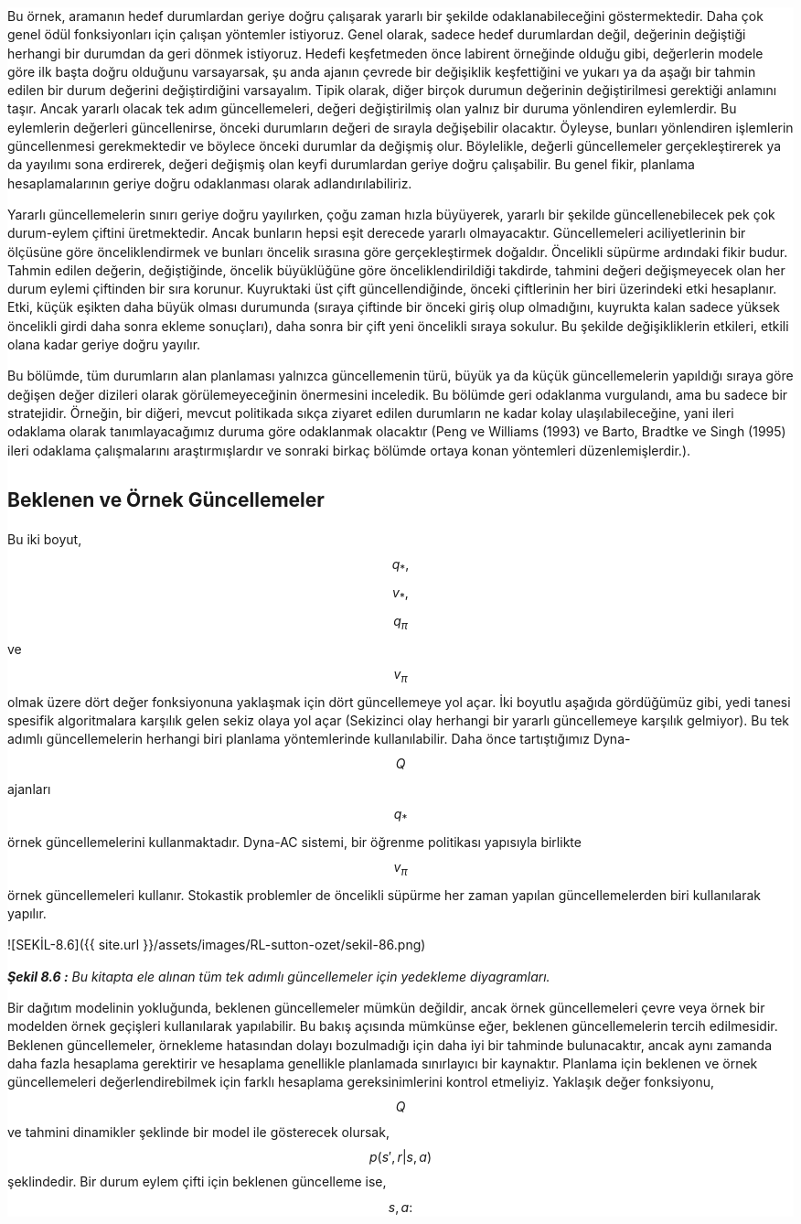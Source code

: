 Bu örnek, aramanın hedef durumlardan geriye doğru çalışarak yararlı bir şekilde odaklanabileceğini göstermektedir. Daha çok genel ödül fonksiyonları için çalışan yöntemler istiyoruz. Genel olarak, sadece hedef durumlardan değil, değerinin değiştiği herhangi bir durumdan da geri dönmek istiyoruz. Hedefi keşfetmeden önce labirent örneğinde olduğu gibi, değerlerin modele göre ilk başta doğru olduğunu varsayarsak, şu anda ajanın çevrede bir değişiklik keşfettiğini ve yukarı ya da aşağı bir tahmin edilen bir durum değerini değiştirdiğini varsayalım. Tipik olarak, diğer birçok durumun değerinin değiştirilmesi gerektiği anlamını taşır. Ancak yararlı olacak tek adım güncellemeleri, değeri değiştirilmiş olan yalnız bir duruma yönlendiren eylemlerdir. Bu eylemlerin değerleri güncellenirse, önceki durumların değeri de sırayla değişebilir olacaktır. Öyleyse, bunları yönlendiren işlemlerin güncellenmesi gerekmektedir ve böylece önceki durumlar da değişmiş olur. Böylelikle, değerli güncellemeler gerçekleştirerek ya da yayılımı sona erdirerek, değeri değişmiş olan keyfi durumlardan geriye doğru çalışabilir. Bu genel fikir, planlama hesaplamalarının geriye doğru odaklanması olarak adlandırılabiliriz.

Yararlı güncellemelerin sınırı geriye doğru yayılırken, çoğu zaman hızla büyüyerek, yararlı bir şekilde güncellenebilecek pek çok durum-eylem çiftini üretmektedir. Ancak bunların hepsi eşit derecede yararlı olmayacaktır. Güncellemeleri aciliyetlerinin bir ölçüsüne göre önceliklendirmek ve bunları öncelik sırasına göre gerçekleştirmek doğaldır. Öncelikli süpürme ardındaki fikir budur. Tahmin edilen değerin, değiştiğinde, öncelik büyüklüğüne göre önceliklendirildiği takdirde, tahmini değeri değişmeyecek olan her durum eylemi çiftinden bir sıra korunur. Kuyruktaki üst çift güncellendiğinde, önceki çiftlerinin her biri üzerindeki etki hesaplanır. Etki, küçük eşikten daha büyük olması durumunda (sıraya çiftinde bir önceki giriş olup olmadığını, kuyrukta kalan sadece yüksek öncelikli girdi daha sonra ekleme sonuçları), daha sonra bir çift yeni öncelikli sıraya sokulur. Bu şekilde değişikliklerin etkileri, etkili olana kadar geriye doğru yayılır.

Bu bölümde, tüm durumların alan planlaması yalnızca güncellemenin türü, büyük ya da küçük güncellemelerin yapıldığı sıraya göre değişen değer dizileri olarak görülemeyeceğinin önermesini inceledik. Bu bölümde geri odaklanma vurgulandı, ama bu sadece bir stratejidir. Örneğin, bir diğeri, mevcut politikada sıkça ziyaret edilen durumların ne kadar kolay ulaşılabileceğine, yani ileri odaklama olarak tanımlayacağımız duruma göre odaklanmak olacaktır (Peng ve Williams (1993) ve Barto, Bradtke ve Singh (1995) ileri odaklama çalışmalarını araştırmışlardır ve sonraki birkaç bölümde ortaya konan yöntemleri düzenlemişlerdir.).


## Beklenen ve Örnek Güncellemeler

Bu iki boyut, $$q_{*},$$ $$v_{*},$$  $$q_{\pi}$$ ve $$v_{\pi}$$ olmak üzere dört değer fonksiyonuna yaklaşmak için dört güncellemeye yol açar. İki boyutlu aşağıda gördüğümüz gibi, yedi tanesi spesifik algoritmalara karşılık gelen sekiz olaya yol açar (Sekizinci olay herhangi bir yararlı güncellemeye karşılık gelmiyor). Bu tek adımlı güncellemelerin herhangi biri planlama yöntemlerinde kullanılabilir. Daha önce tartıştığımız Dyna-$$Q$$ ajanları $$q_{*}$$ örnek güncellemelerini kullanmaktadır. Dyna-AC sistemi, bir öğrenme politikası yapısıyla birlikte $$v_{\pi}$$ örnek güncellemeleri kullanır. Stokastik problemler de öncelikli süpürme her zaman yapılan güncellemelerden biri kullanılarak yapılır.


![SEKİL-8.6]({{ site.url }}/assets/images/RL-sutton-ozet/sekil-86.png)

__*Şekil 8.6 :*__ *Bu kitapta ele alınan tüm tek adımlı güncellemeler için yedekleme diyagramları.*


Bir dağıtım modelinin yokluğunda, beklenen güncellemeler mümkün değildir, ancak örnek güncellemeleri çevre veya örnek bir modelden örnek geçişleri kullanılarak yapılabilir. Bu bakış açısında mümkünse eğer, beklenen güncellemelerin tercih edilmesidir. Beklenen güncellemeler, örnekleme hatasından dolayı bozulmadığı için daha iyi bir tahminde bulunacaktır, ancak aynı zamanda daha fazla hesaplama gerektirir ve hesaplama genellikle planlamada sınırlayıcı bir kaynaktır. Planlama için beklenen ve örnek güncellemeleri değerlendirebilmek için farklı hesaplama gereksinimlerini kontrol etmeliyiz.
Yaklaşık değer fonksiyonu, $$Q$$ ve tahmini dinamikler şeklinde bir model ile gösterecek olursak, $$p(s',r|s,a)$$ şeklindedir. Bir durum eylem çifti için beklenen güncelleme ise, $$s,a :$$ 
